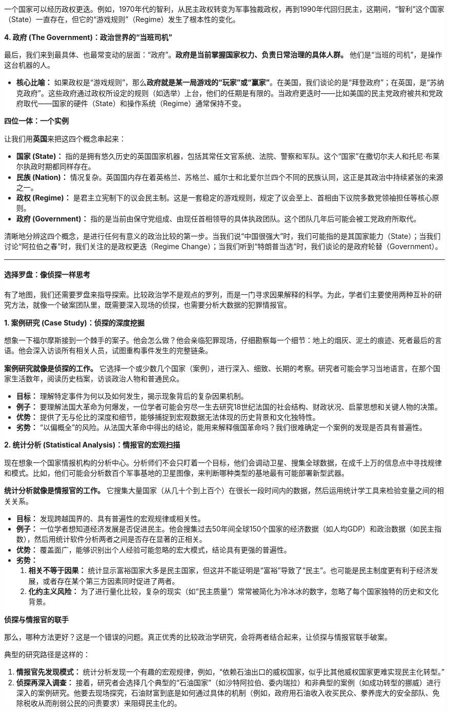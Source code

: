 一个国家可以经历政权更迭。例如，1970年代的智利，从民主政权转变为军事独裁政权，再到1990年代回归民主，这期间，“智利”这个国家（State）一直存在，但它的“游戏规则”（Regime）发生了根本性的变化。

**4. 政府 (The Government)：政治世界的“当班司机”**

最后，我们来到最具体、也最常变动的层面：“政府”。**政府是当前掌握国家权力、负责日常治理的具体人群。** 他们是“当班的司机”，是操作这台机器的人。

*   **核心比喻：** 如果政权是“游戏规则”，那么**政府就是某一局游戏的“玩家”或“赢家”**。在美国，我们谈论的是“拜登政府”；在英国，是“苏纳克政府”。这些政府通过政权所设定的规则（如选举）上台，他们的任期是有限的。当政府更迭时——比如美国的民主党政府被共和党政府取代——国家的硬件（State）和操作系统（Regime）通常保持不变。

**四位一体：一个实例**

让我们用**英国**来把这四个概念串起来：

*   **国家 (State)：** 指的是拥有悠久历史的英国国家机器，包括其常任文官系统、法院、警察和军队。这个“国家”在撒切尔夫人和托尼·布莱尔执政时期都同样存在。
*   **民族 (Nation)：** 情况复杂。英国国内存在着英格兰、苏格兰、威尔士和北爱尔兰四个不同的民族认同，这正是其政治中持续紧张的来源之一。
*   **政权 (Regime)：** 是君主立宪制下的议会民主制。这是一套稳定的游戏规则，规定了议会至上、首相由下议院多数党领袖担任等核心原则。
*   **政府 (Government)：** 指的是当前由保守党组成、由现任首相领导的具体执政团队。这个团队几年后可能会被工党政府所取代。

清晰地分辨这四个概念，是进行任何有意义的政治比较的第一步。当我们说“中国很强大”时，我们可能指的是其国家能力（State）；当我们讨论“阿拉伯之春”时，我们关注的是政权更迭（Regime Change）；当我们听到“特朗普当选”时，我们谈论的是政府轮替（Government）。

---

#### **选择罗盘：像侦探一样思考**

有了地图，我们还需要罗盘来指导探索。比较政治学不是观点的罗列，而是一门寻求因果解释的科学。为此，学者们主要使用两种互补的研究方法，就像一个破案团队里，既需要深入现场的侦探，也需要分析大数据的犯罪情报官。

**1. 案例研究 (Case Study)：侦探的深度挖掘**

想象一下福尔摩斯接到一个棘手的案子。他会怎么做？他会亲临犯罪现场，仔细勘察每一个细节：地上的烟灰、泥土的痕迹、死者最后的言语。他会深入访谈所有相关人员，试图重构事件发生的完整链条。

**案例研究就像是侦探的工作。** 它选择一个或少数几个国家（案例），进行深入、细致、长期的考察。研究者可能会学习当地语言，在那个国家生活数年，阅读历史档案，访谈政治人物和普通民众。

*   **目标：** 理解特定事件为何以及如何发生，揭示现象背后的复杂因果机制。
*   **例子：** 要理解法国大革命为何爆发，一位学者可能会穷尽一生去研究18世纪法国的社会结构、财政状况、启蒙思想和关键人物的决策。
*   **优势：** 提供了无与伦比的深度和细节，能够捕捉到宏观数据无法体现的历史背景和文化独特性。
*   **劣势：** “以偏概全”的风险。从法国大革命中得出的结论，能用来解释俄国革命吗？我们很难确定一个案例的发现是否具有普遍性。

**2. 统计分析 (Statistical Analysis)：情报官的宏观扫描**

现在想象一个国家情报机构的分析中心。分析师们不会只盯着一个目标，他们会调动卫星、搜集全球数据，在成千上万的信息点中寻找规律和模式。比如，他们可能会分析数百个军事基地的卫星图像，来判断哪种类型的基地最有可能部署新型武器。

**统计分析就像是情报官的工作。** 它搜集大量国家（从几十个到上百个）在很长一段时间内的数据，然后运用统计学工具来检验变量之间的相关关系。

*   **目标：** 发现跨越国界的、具有普遍性的宏观规律或相关性。
*   **例子：** 一位学者想知道经济发展是否促进民主。他会搜集过去50年间全球150个国家的经济数据（如人均GDP）和政治数据（如民主指数），然后用统计软件分析两者之间是否存在显著的正相关。
*   **优势：** 覆盖面广，能够识别出个人经验可能忽略的宏大模式，结论具有更强的普遍性。
*   **劣势：**
    1.  **相关不等于因果：** 统计显示富裕国家大多是民主国家，但这并不能证明是“富裕”导致了“民主”。也可能是民主制度更有利于经济发展，或者存在某个第三方因素同时促进了两者。
    2.  **化约主义风险：** 为了进行量化比较，复杂的现实（如“民主质量”）常常被简化为冷冰冰的数字，忽略了每个国家独特的历史和文化背景。

**侦探与情报官的联手**

那么，哪种方法更好？这是一个错误的问题。真正优秀的比较政治学研究，会将两者结合起来，让侦探与情报官联手破案。

典型的研究路径是这样的：
1.  **情报官先发现模式：** 统计分析发现一个有趣的宏观规律，例如，“依赖石油出口的威权国家，似乎比其他威权国家更难实现民主化转型。”
2.  **侦探再深入调查：** 接着，研究者会选择几个典型的“石油国家”（如沙特阿拉伯、委内瑞拉）和非典型的案例（如成功转型的挪威）进行深入的案例研究。他要去现场探究，石油财富到底是如何通过具体的机制（例如，政府用石油收入收买民众、豢养庞大的安全部队、免除税收从而削弱公民的问责要求）来阻碍民主化的。
